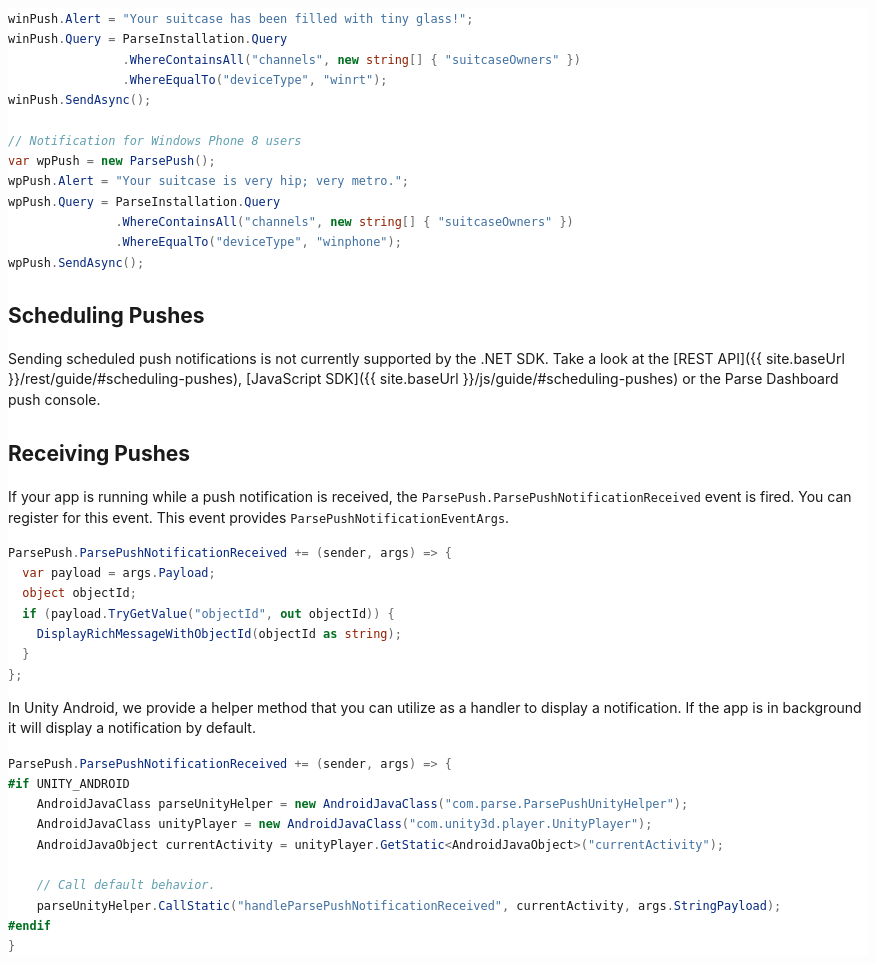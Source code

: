 ```cs
winPush.Alert = "Your suitcase has been filled with tiny glass!";
winPush.Query = ParseInstallation.Query
                .WhereContainsAll("channels", new string[] { "suitcaseOwners" })
                .WhereEqualTo("deviceType", "winrt");
winPush.SendAsync();

// Notification for Windows Phone 8 users
var wpPush = new ParsePush();
wpPush.Alert = "Your suitcase is very hip; very metro.";
wpPush.Query = ParseInstallation.Query
               .WhereContainsAll("channels", new string[] { "suitcaseOwners" })
               .WhereEqualTo("deviceType", "winphone");
wpPush.SendAsync();
```

## Scheduling Pushes

Sending scheduled push notifications is not currently supported by the .NET SDK. Take a look at the [REST API]({{ site.baseUrl }}/rest/guide/#scheduling-pushes), [JavaScript SDK]({{ site.baseUrl }}/js/guide/#scheduling-pushes) or the Parse Dashboard push console.

## Receiving Pushes

If your app is running while a push notification is received, the `ParsePush.ParsePushNotificationReceived` event is fired. You can register for this event. This event provides `ParsePushNotificationEventArgs`.

```cs
ParsePush.ParsePushNotificationReceived += (sender, args) => {
  var payload = args.Payload;
  object objectId;
  if (payload.TryGetValue("objectId", out objectId)) {
    DisplayRichMessageWithObjectId(objectId as string);
  }
};
```

In Unity Android, we provide a helper method that you can utilize as a handler to display a notification. If the app is in background it will display a notification by default.
```cs
ParsePush.ParsePushNotificationReceived += (sender, args) => {
#if UNITY_ANDROID
	AndroidJavaClass parseUnityHelper = new AndroidJavaClass("com.parse.ParsePushUnityHelper");
	AndroidJavaClass unityPlayer = new AndroidJavaClass("com.unity3d.player.UnityPlayer");
	AndroidJavaObject currentActivity = unityPlayer.GetStatic<AndroidJavaObject>("currentActivity");

	// Call default behavior.
	parseUnityHelper.CallStatic("handleParsePushNotificationReceived", currentActivity, args.StringPayload);
#endif
}
```
